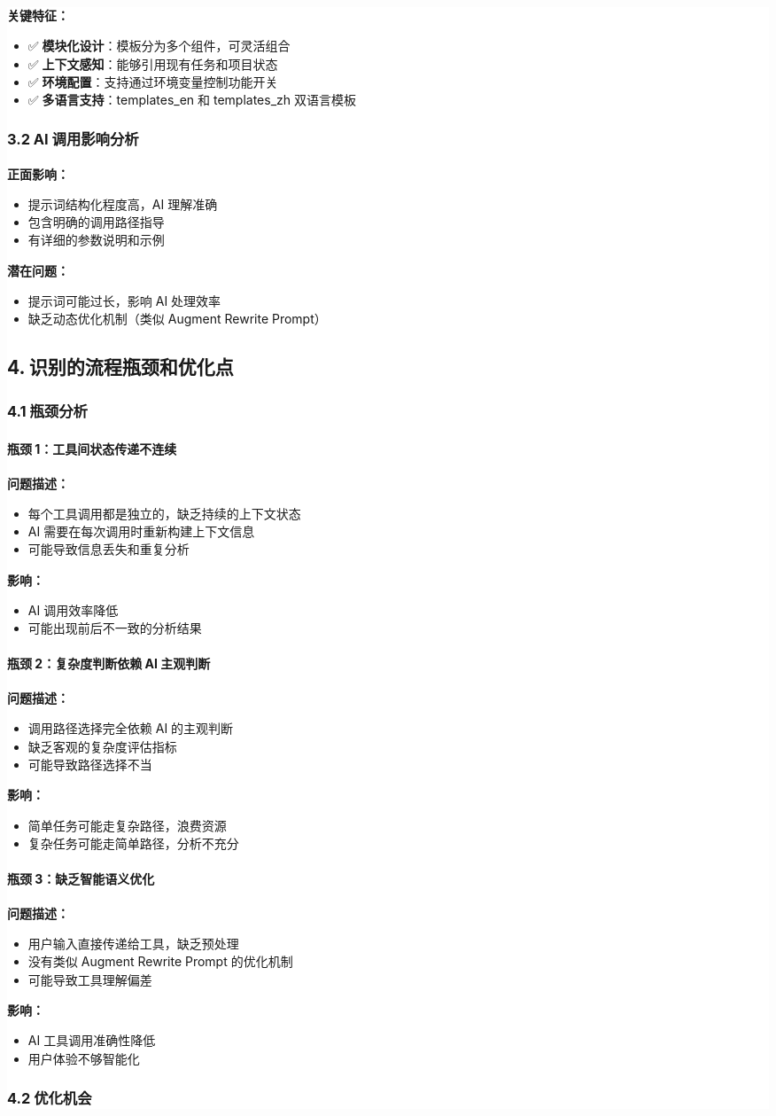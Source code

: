 **关键特征：**
- ✅ **模块化设计**：模板分为多个组件，可灵活组合
- ✅ **上下文感知**：能够引用现有任务和项目状态
- ✅ **环境配置**：支持通过环境变量控制功能开关
- ✅ **多语言支持**：templates_en 和 templates_zh 双语言模板

### 3.2 AI 调用影响分析

**正面影响：**
- 提示词结构化程度高，AI 理解准确
- 包含明确的调用路径指导
- 有详细的参数说明和示例

**潜在问题：**
- 提示词可能过长，影响 AI 处理效率
- 缺乏动态优化机制（类似 Augment Rewrite Prompt）

## 4. 识别的流程瓶颈和优化点

### 4.1 瓶颈分析

#### 瓶颈 1：工具间状态传递不连续
**问题描述：**
- 每个工具调用都是独立的，缺乏持续的上下文状态
- AI 需要在每次调用时重新构建上下文信息
- 可能导致信息丢失和重复分析

**影响：**
- AI 调用效率降低
- 可能出现前后不一致的分析结果

#### 瓶颈 2：复杂度判断依赖 AI 主观判断
**问题描述：**
- 调用路径选择完全依赖 AI 的主观判断
- 缺乏客观的复杂度评估指标
- 可能导致路径选择不当

**影响：**
- 简单任务可能走复杂路径，浪费资源
- 复杂任务可能走简单路径，分析不充分

#### 瓶颈 3：缺乏智能语义优化
**问题描述：**
- 用户输入直接传递给工具，缺乏预处理
- 没有类似 Augment Rewrite Prompt 的优化机制
- 可能导致工具理解偏差

**影响：**
- AI 工具调用准确性降低
- 用户体验不够智能化

### 4.2 优化机会
